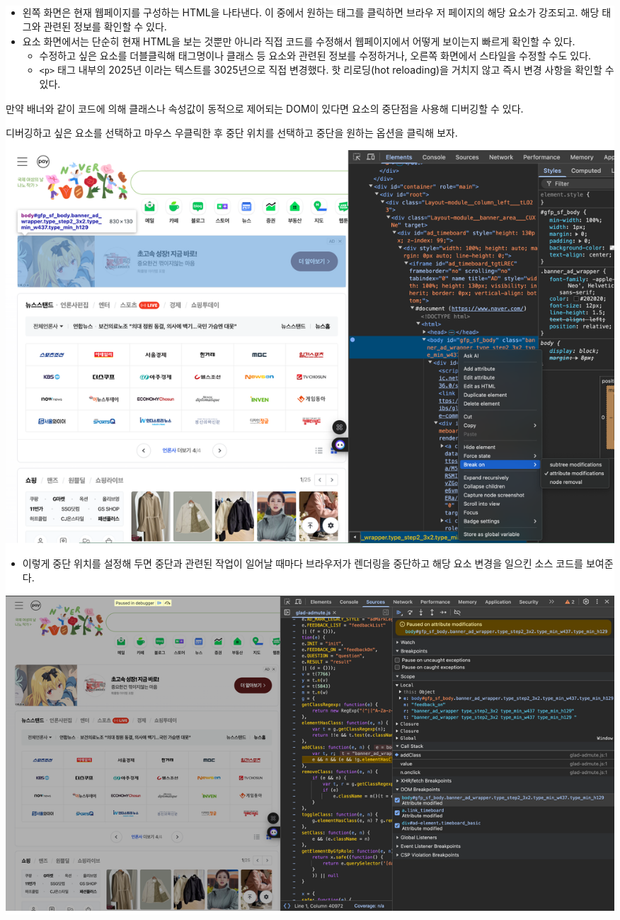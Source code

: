 - 왼쪽 화면은 현재 웹페이지를 구성하는 HTML을 나타낸다. 이 중에서 원하는 태그를 클릭하면 브라우
  저 페이지의 해당 요소가 강조되고. 해당 태그와 관련된 정보를 확인할 수 있다.
- 요소 화면에서는 단순히 현재 HTML을 보는 것뿐만 아니라 직접 코드를 수정해서 웹페이지에서 어떻게 보이는지 빠르게 확인할 수 있다.
  - 수정하고 싶은 요소를 더블클릭해 태그명이나 클래스 등 요소와 관련된 정보를 수정하거나, 오른쪽 화면에서 스타일을 수정할 수도 있다.
  - `<p>` 태그 내부의 2025년 이라는 텍스트를 3025년으로 직접 변경했다. 핫 리로딩(hot reloading)을 거치지 않고 즉시 변경 사항을 확인할 수 있다.

만약 배너와 같이 코드에 의해 클래스나 속성값이 동적으로 제어되는 DOM이 있다면 요소의 중단점을 사용해 디버깅할 수 있다.

디버깅하고 싶은 요소를 선택하고 마우스 우클릭한 후 중단 위치를 선택하고 중단을 원하는 옵션을 클릭해 보자.

![alt text](<image 5.png>)

- 이렇게 중단 위치를 설정해 두면 중단과 관련된 작업이 일어날 때마다 브라우저가 렌더링을 중단하고 해당 요소 변경을 일으킨 소스 코드를 보여준다.

![alt text](<image 6.png>)